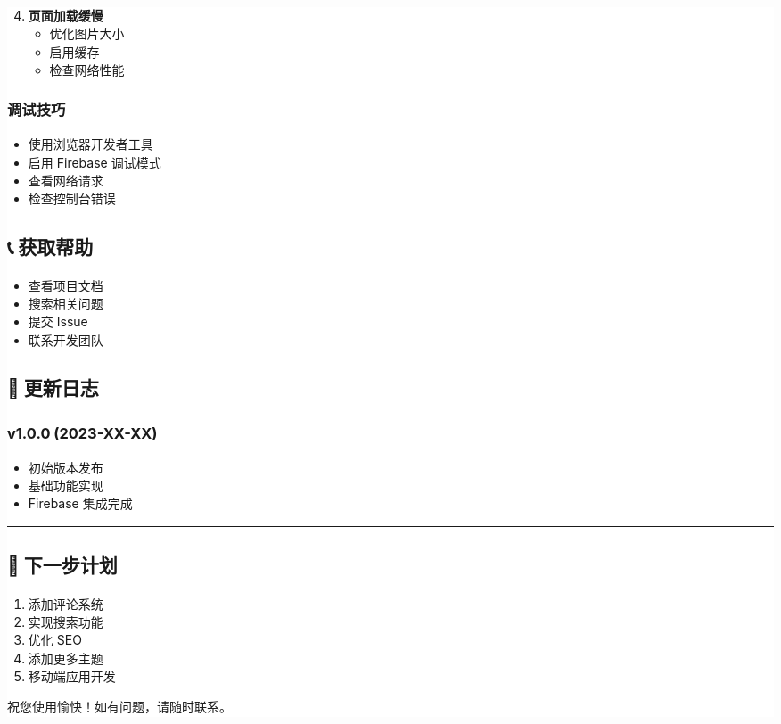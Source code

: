 4. **页面加载缓慢**
   - 优化图片大小
   - 启用缓存
   - 检查网络性能

### 调试技巧

- 使用浏览器开发者工具
- 启用 Firebase 调试模式
- 查看网络请求
- 检查控制台错误

## 📞 获取帮助

- 查看项目文档
- 搜索相关问题
- 提交 Issue
- 联系开发团队

## 📝 更新日志

### v1.0.0 (2023-XX-XX)
- 初始版本发布
- 基础功能实现
- Firebase 集成完成

---

## 🎯 下一步计划

1. 添加评论系统
2. 实现搜索功能
3. 优化 SEO
4. 添加更多主题
5. 移动端应用开发

祝您使用愉快！如有问题，请随时联系。

